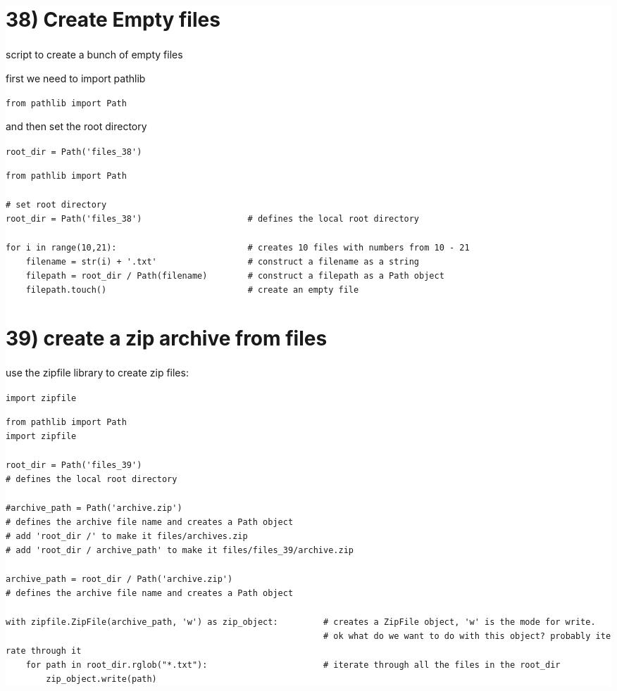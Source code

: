 # 38) Create Empty files

script to create a bunch of empty files

first we need to import pathlib

```
from pathlib import Path
```

and then set the root directory

```
root_dir = Path('files_38')
```

```
from pathlib import Path 

# set root directory
root_dir = Path('files_38')                     # defines the local root directory

for i in range(10,21):                          # creates 10 files with numbers from 10 - 21
    filename = str(i) + '.txt'                  # construct a filename as a string
    filepath = root_dir / Path(filename)        # construct a filepath as a Path object
    filepath.touch()                            # create an empty file
```



# 39) create a zip archive from files

use the zipfile library to create zip files:

```
import zipfile
```

```
from pathlib import Path
import zipfile

root_dir = Path('files_39')   
# defines the local root directory

#archive_path = Path('archive.zip')
# defines the archive file name and creates a Path object
# add 'root_dir /' to make it files/archives.zip
# add 'root_dir / archive_path' to make it files/files_39/archive.zip

archive_path = root_dir / Path('archive.zip')   
# defines the archive file name and creates a Path object

with zipfile.ZipFile(archive_path, 'w') as zip_object:         # creates a ZipFile object, 'w' is the mode for write. 
                                                               # ok what do we want to do with this object? probably iterate through it
    for path in root_dir.rglob("*.txt"):                       # iterate through all the files in the root_dir
        zip_object.write(path)
```
